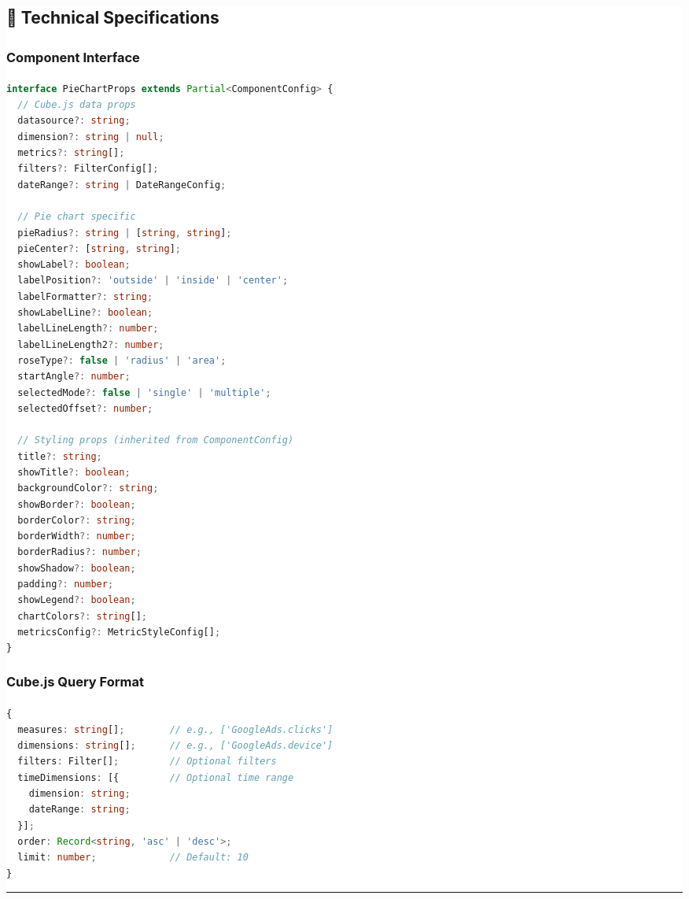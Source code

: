 
## 🔧 Technical Specifications

### Component Interface

```typescript
interface PieChartProps extends Partial<ComponentConfig> {
  // Cube.js data props
  datasource?: string;
  dimension?: string | null;
  metrics?: string[];
  filters?: FilterConfig[];
  dateRange?: string | DateRangeConfig;

  // Pie chart specific
  pieRadius?: string | [string, string];
  pieCenter?: [string, string];
  showLabel?: boolean;
  labelPosition?: 'outside' | 'inside' | 'center';
  labelFormatter?: string;
  showLabelLine?: boolean;
  labelLineLength?: number;
  labelLineLength2?: number;
  roseType?: false | 'radius' | 'area';
  startAngle?: number;
  selectedMode?: false | 'single' | 'multiple';
  selectedOffset?: number;

  // Styling props (inherited from ComponentConfig)
  title?: string;
  showTitle?: boolean;
  backgroundColor?: string;
  showBorder?: boolean;
  borderColor?: string;
  borderWidth?: number;
  borderRadius?: number;
  showShadow?: boolean;
  padding?: number;
  showLegend?: boolean;
  chartColors?: string[];
  metricsConfig?: MetricStyleConfig[];
}
```

### Cube.js Query Format

```typescript
{
  measures: string[];        // e.g., ['GoogleAds.clicks']
  dimensions: string[];      // e.g., ['GoogleAds.device']
  filters: Filter[];         // Optional filters
  timeDimensions: [{         // Optional time range
    dimension: string;
    dateRange: string;
  }];
  order: Record<string, 'asc' | 'desc'>;
  limit: number;             // Default: 10
}
```

---